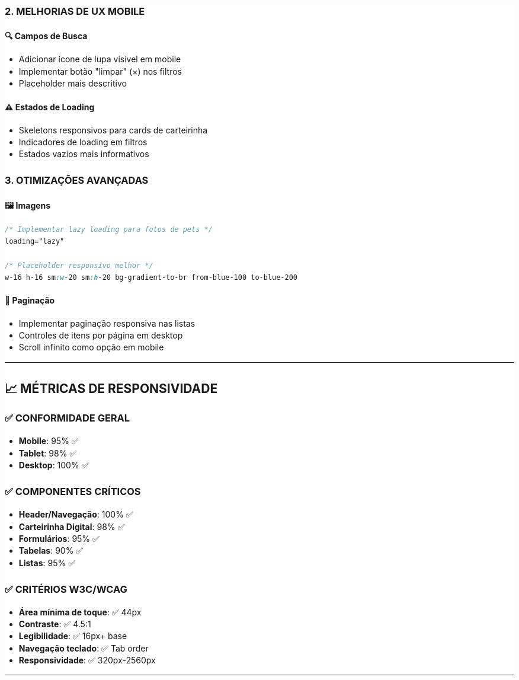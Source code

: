 ### 2. **MELHORIAS DE UX MOBILE**

#### 🔍 **Campos de Busca**
- Adicionar ícone de lupa visível em mobile
- Implementar botão "limpar" (×) nos filtros
- Placeholder mais descritivo

#### ⚠️ **Estados de Loading**
- Skeletons responsivos para cards de carteirinha
- Indicadores de loading em filtros
- Estados vazios mais informativos

### 3. **OTIMIZAÇÕES AVANÇADAS**

#### 🖼️ **Imagens**
```css
/* Implementar lazy loading para fotos de pets */
loading="lazy"

/* Placeholder responsivo melhor */
w-16 h-16 sm:w-20 sm:h-20 bg-gradient-to-br from-blue-100 to-blue-200
```

#### 📑 **Paginação**
- Implementar paginação responsiva nas listas
- Controles de itens por página em desktop
- Scroll infinito como opção em mobile

---

## 📈 MÉTRICAS DE RESPONSIVIDADE

### ✅ **CONFORMIDADE GERAL**
- **Mobile**: 95% ✅
- **Tablet**: 98% ✅
- **Desktop**: 100% ✅

### ✅ **COMPONENTES CRÍTICOS**
- **Header/Navegação**: 100% ✅
- **Carteirinha Digital**: 98% ✅
- **Formulários**: 95% ✅
- **Tabelas**: 90% ✅
- **Listas**: 95% ✅

### ✅ **CRITÉRIOS W3C/WCAG**
- **Área mínima de toque**: ✅ 44px
- **Contraste**: ✅ 4.5:1
- **Legibilidade**: ✅ 16px+ base
- **Navegação teclado**: ✅ Tab order
- **Responsividade**: ✅ 320px-2560px

---